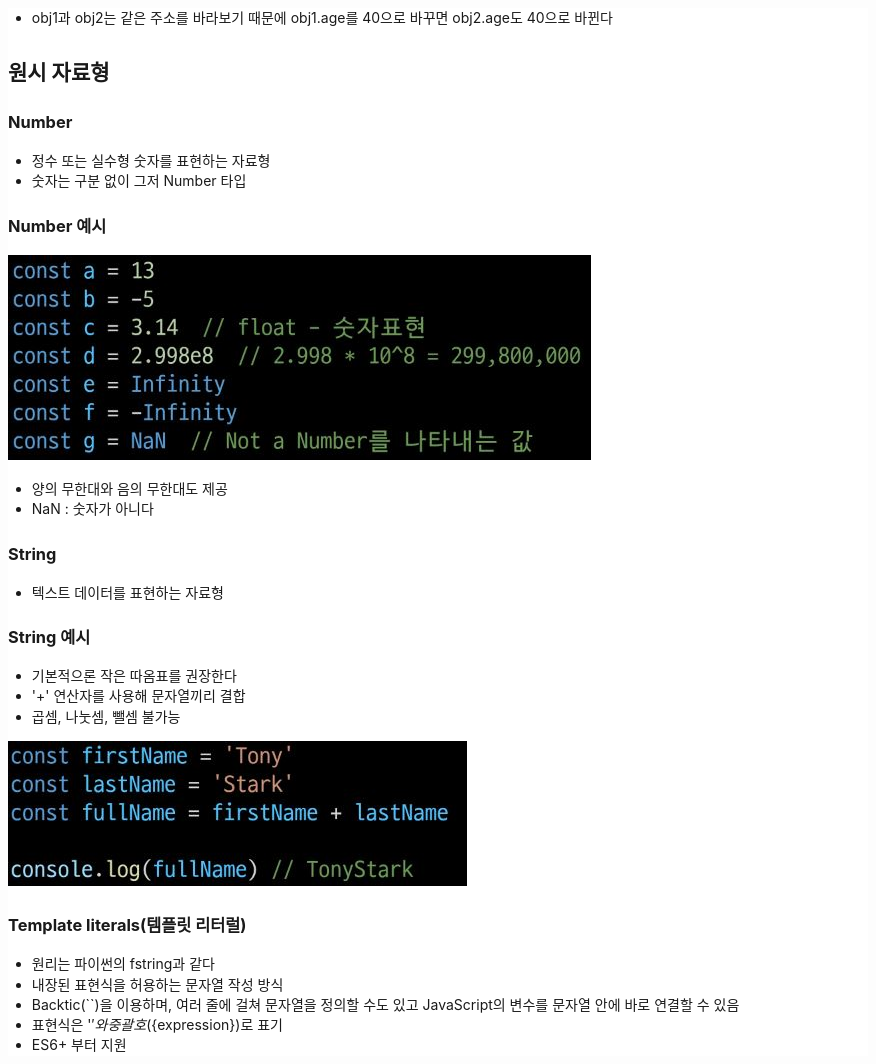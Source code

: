 - obj1과 obj2는 같은 주소를 바라보기 때문에 obj1.age를 40으로 바꾸면 obj2.age도 40으로 바뀐다
  
## 원시 자료형

### Number
- 정수 또는 실수형 숫자를 표현하는 자료형
- 숫자는 구분 없이 그저 Number 타입

### Number 예시

![Alt text](images/number.JPG)

- 양의 무한대와 음의 무한대도 제공
- NaN : 숫자가 아니다

### String
- 텍스트 데이터를 표현하는 자료형

### String 예시
- 기본적으론 작은 따옴표를 권장한다
- '+' 연산자를 사용해 문자열끼리 결합
- 곱셈, 나눗셈, 뺄셈 불가능

![Alt text](images/string.JPG)

### Template literals(템플릿 리터럴)
- 원리는 파이썬의 fstring과 같다
- 내장된 표현식을 허용하는 문자열 작성 방식
- Backtic(``)을 이용하며, 여러 줄에 걸쳐 문자열을 정의할 수도 있고 JavaScript의 변수를 문자열 안에 바로 연결할 수 있음
- 표현식은 '$'와 중괄호(${expression})로 표기
- ES6+ 부터 지원

